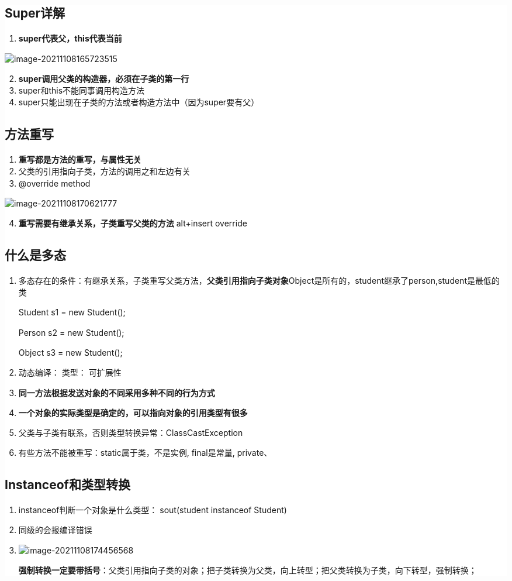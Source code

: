 

## Super详解

1. **super代表父，this代表当前**

![image-20211108165723515](C:\Users\86159\AppData\Roaming\Typora\typora-user-images\image-20211108165723515.png)

2. **super调用父类的构造器，必须在子类的第一行**
3. super和this不能同事调用构造方法
4. super只能出现在子类的方法或者构造方法中（因为super要有父）



## 方法重写

1. **重写都是方法的重写，与属性无关**
2. 父类的引用指向子类，方法的调用之和左边有关
3. @override method

![image-20211108170621777](C:\Users\86159\AppData\Roaming\Typora\typora-user-images\image-20211108170621777.png)

4. **重写需要有继承关系，子类重写父类的方法**  alt+insert  override



## 什么是多态

1. 多态存在的条件：有继承关系，子类重写父类方法，**父类引用指向子类对象**Object是所有的，student继承了person,student是最低的类

   Student s1 = new Student();

   Person s2 = new Student();

   Object s3 = new Student();

2. 动态编译： 类型： 可扩展性

3. **同一方法根据发送对象的不同采用多种不同的行为方式**

4. **一个对象的实际类型是确定的，可以指向对象的引用类型有很多**

5. 父类与子类有联系，否则类型转换异常：ClassCastException

6. 有些方法不能被重写：static属于类，不是实例, final是常量, private、



## Instanceof和类型转换

1. instanceof判断一个对象是什么类型：
   sout(student instanceof Student)

2. 同级的会报编译错误

3. ![image-20211108174456568](C:\Users\86159\AppData\Roaming\Typora\typora-user-images\image-20211108174456568.png)

   **强制转换一定要带括号**：父类引用指向子类的对象；把子类转换为父类，向上转型；把父类转换为子类，向下转型，强制转换；

